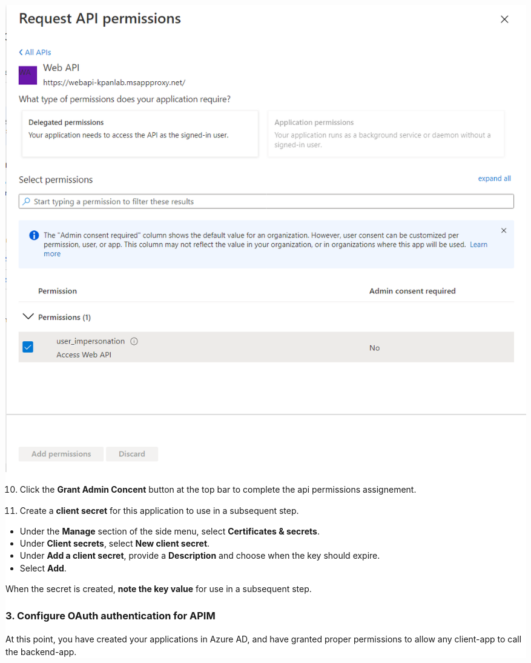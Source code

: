    ![https://link](images/impersonation-appregistration.png)

10. Click the **Grant Admin Concent** button at the top bar to complete the api permissions assignement.

11. Create a **client secret** for this application to use in a subsequent step.

   - Under the **Manage** section of the side menu, select **Certificates & secrets**.
   - Under **Client secrets**, select **New client secret**.
   - Under **Add a client secret**, provide a **Description** and choose when the key should expire.
   - Select **Add**.

   When the secret is created, **note the key value** for use in a subsequent step.

 ### 3. Configure OAuth authentication for APIM
At this point, you have created your applications in Azure AD, and have granted proper permissions to allow any client-app to call the backend-app.
